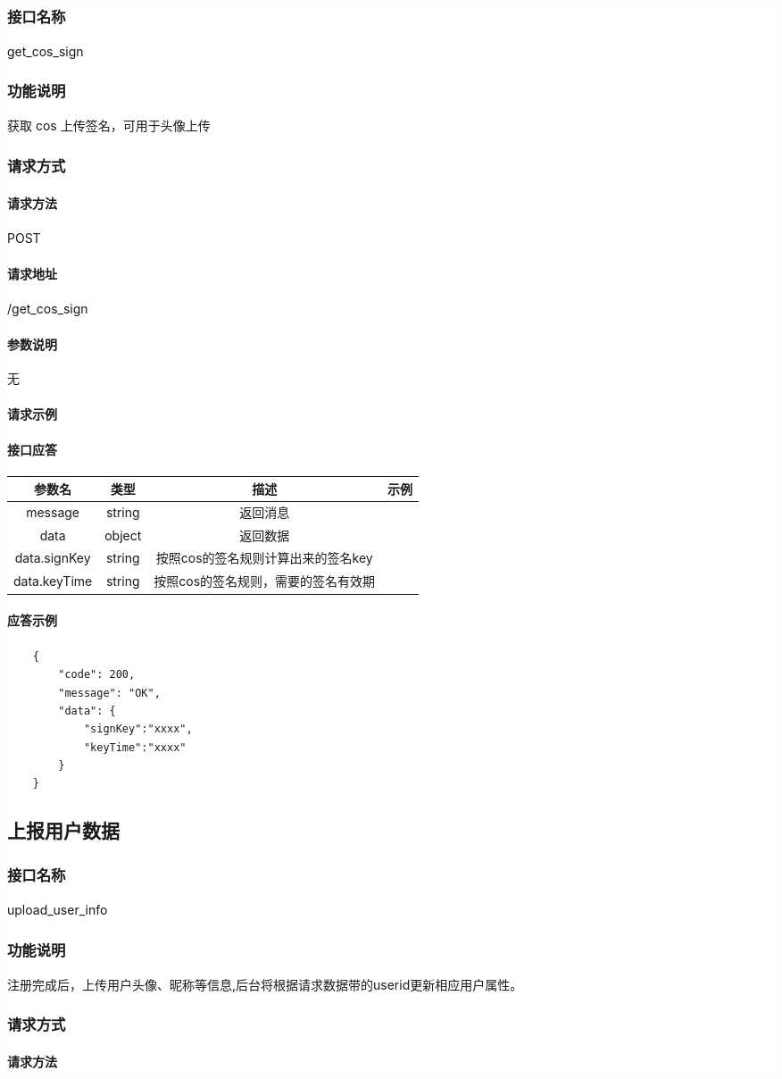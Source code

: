 ### 接口名称
get_cos_sign
### 功能说明
获取 cos 上传签名，可用于头像上传
### 请求方式

#### 请求方法
POST

#### 请求地址
/get_cos_sign

#### 参数说明

无

#### 请求示例


#### 接口应答
参数名 | 类型 |  描述 | 示例 
:-: | :-: | :-: | :-: 
message| string | 返回消息 |  
data| object | 返回数据 |  
data.signKey | string | 按照cos的签名规则计算出来的签名key | 
data.keyTime | string | 按照cos的签名规则，需要的签名有效期 | 



#### 应答示例
```
    {
    	"code": 200,
    	"message": "OK",
    	"data": {
    		"signKey":"xxxx", 
    		"keyTime":"xxxx"      
    	}
    }
```
## 上报用户数据

### 接口名称
upload_user_info
### 功能说明
注册完成后，上传用户头像、昵称等信息,后台将根据请求数据带的userid更新相应用户属性。

### 请求方式

#### 请求方法

